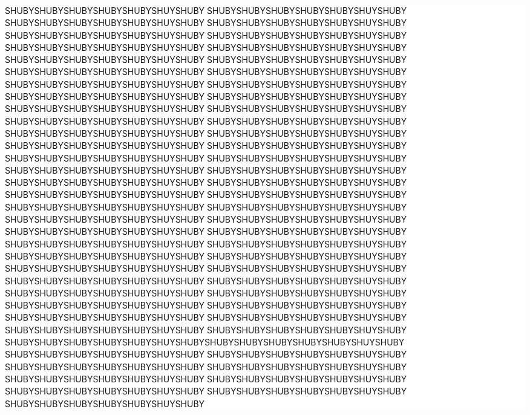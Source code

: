 SHUBYSHUBYSHUBYSHUBYSHUBYSHUYSHUBY
SHUBYSHUBYSHUBYSHUBYSHUBYSHUYSHUBY
SHUBYSHUBYSHUBYSHUBYSHUBYSHUYSHUBY
SHUBYSHUBYSHUBYSHUBYSHUBYSHUYSHUBY
SHUBYSHUBYSHUBYSHUBYSHUBYSHUYSHUBY
SHUBYSHUBYSHUBYSHUBYSHUBYSHUYSHUBY
SHUBYSHUBYSHUBYSHUBYSHUBYSHUYSHUBY
SHUBYSHUBYSHUBYSHUBYSHUBYSHUYSHUBY
SHUBYSHUBYSHUBYSHUBYSHUBYSHUYSHUBY
SHUBYSHUBYSHUBYSHUBYSHUBYSHUYSHUBY
SHUBYSHUBYSHUBYSHUBYSHUBYSHUYSHUBY
SHUBYSHUBYSHUBYSHUBYSHUBYSHUYSHUBY
SHUBYSHUBYSHUBYSHUBYSHUBYSHUYSHUBY
SHUBYSHUBYSHUBYSHUBYSHUBYSHUYSHUBY
SHUBYSHUBYSHUBYSHUBYSHUBYSHUYSHUBY
SHUBYSHUBYSHUBYSHUBYSHUBYSHUYSHUBY
SHUBYSHUBYSHUBYSHUBYSHUBYSHUYSHUBY
SHUBYSHUBYSHUBYSHUBYSHUBYSHUYSHUBY
SHUBYSHUBYSHUBYSHUBYSHUBYSHUYSHUBY
SHUBYSHUBYSHUBYSHUBYSHUBYSHUYSHUBY
SHUBYSHUBYSHUBYSHUBYSHUBYSHUYSHUBY
SHUBYSHUBYSHUBYSHUBYSHUBYSHUYSHUBY
SHUBYSHUBYSHUBYSHUBYSHUBYSHUYSHUBY
SHUBYSHUBYSHUBYSHUBYSHUBYSHUYSHUBY
SHUBYSHUBYSHUBYSHUBYSHUBYSHUYSHUBY
SHUBYSHUBYSHUBYSHUBYSHUBYSHUYSHUBY
SHUBYSHUBYSHUBYSHUBYSHUBYSHUYSHUBY
SHUBYSHUBYSHUBYSHUBYSHUBYSHUYSHUBY
SHUBYSHUBYSHUBYSHUBYSHUBYSHUYSHUBY
SHUBYSHUBYSHUBYSHUBYSHUBYSHUYSHUBY
SHUBYSHUBYSHUBYSHUBYSHUBYSHUYSHUBY
SHUBYSHUBYSHUBYSHUBYSHUBYSHUYSHUBY
SHUBYSHUBYSHUBYSHUBYSHUBYSHUYSHUBY
SHUBYSHUBYSHUBYSHUBYSHUBYSHUYSHUBY
SHUBYSHUBYSHUBYSHUBYSHUBYSHUYSHUBY
SHUBYSHUBYSHUBYSHUBYSHUBYSHUYSHUBY
SHUBYSHUBYSHUBYSHUBYSHUBYSHUYSHUBY
SHUBYSHUBYSHUBYSHUBYSHUBYSHUYSHUBY
SHUBYSHUBYSHUBYSHUBYSHUBYSHUYSHUBY
SHUBYSHUBYSHUBYSHUBYSHUBYSHUYSHUBY
SHUBYSHUBYSHUBYSHUBYSHUBYSHUYSHUBY
SHUBYSHUBYSHUBYSHUBYSHUBYSHUYSHUBY
SHUBYSHUBYSHUBYSHUBYSHUBYSHUYSHUBY
SHUBYSHUBYSHUBYSHUBYSHUBYSHUYSHUBY
SHUBYSHUBYSHUBYSHUBYSHUBYSHUYSHUBY
SHUBYSHUBYSHUBYSHUBYSHUBYSHUYSHUBY
SHUBYSHUBYSHUBYSHUBYSHUBYSHUYSHUBY
SHUBYSHUBYSHUBYSHUBYSHUBYSHUYSHUBY
SHUBYSHUBYSHUBYSHUBYSHUBYSHUYSHUBY
SHUBYSHUBYSHUBYSHUBYSHUBYSHUYSHUBY
SHUBYSHUBYSHUBYSHUBYSHUBYSHUYSHUBY
SHUBYSHUBYSHUBYSHUBYSHUBYSHUYSHUBY
SHUBYSHUBYSHUBYSHUBYSHUBYSHUYSHUBY
SHUBYSHUBYSHUBYSHUBYSHUBYSHUYSHUBY
SHUBYSHUBYSHUBYSHUBYSHUBYSHUYSHUBYSHUBYSHUBYSHUBYSHUBYSHUBYSHUYSHUBY
SHUBYSHUBYSHUBYSHUBYSHUBYSHUYSHUBY
SHUBYSHUBYSHUBYSHUBYSHUBYSHUYSHUBY
SHUBYSHUBYSHUBYSHUBYSHUBYSHUYSHUBY
SHUBYSHUBYSHUBYSHUBYSHUBYSHUYSHUBY
SHUBYSHUBYSHUBYSHUBYSHUBYSHUYSHUBY
SHUBYSHUBYSHUBYSHUBYSHUBYSHUYSHUBY
SHUBYSHUBYSHUBYSHUBYSHUBYSHUYSHUBY
SHUBYSHUBYSHUBYSHUBYSHUBYSHUYSHUBY
SHUBYSHUBYSHUBYSHUBYSHUBYSHUYSHUBY